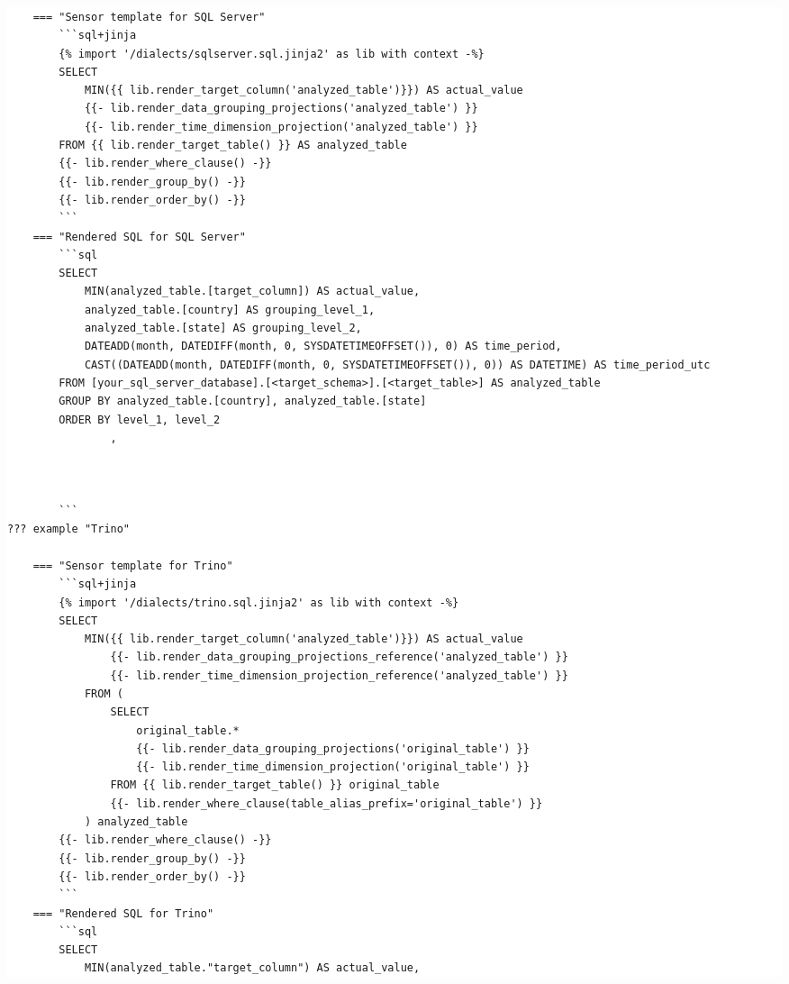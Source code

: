         === "Sensor template for SQL Server"
            ```sql+jinja
            {% import '/dialects/sqlserver.sql.jinja2' as lib with context -%}
            SELECT
                MIN({{ lib.render_target_column('analyzed_table')}}) AS actual_value
                {{- lib.render_data_grouping_projections('analyzed_table') }}
                {{- lib.render_time_dimension_projection('analyzed_table') }}
            FROM {{ lib.render_target_table() }} AS analyzed_table
            {{- lib.render_where_clause() -}}
            {{- lib.render_group_by() -}}
            {{- lib.render_order_by() -}}
            ```
        === "Rendered SQL for SQL Server"
            ```sql
            SELECT
                MIN(analyzed_table.[target_column]) AS actual_value,
                analyzed_table.[country] AS grouping_level_1,
                analyzed_table.[state] AS grouping_level_2,
                DATEADD(month, DATEDIFF(month, 0, SYSDATETIMEOFFSET()), 0) AS time_period,
                CAST((DATEADD(month, DATEDIFF(month, 0, SYSDATETIMEOFFSET()), 0)) AS DATETIME) AS time_period_utc
            FROM [your_sql_server_database].[<target_schema>].[<target_table>] AS analyzed_table
            GROUP BY analyzed_table.[country], analyzed_table.[state]
            ORDER BY level_1, level_2
                    , 
                
            
                
            ```
    ??? example "Trino"

        === "Sensor template for Trino"
            ```sql+jinja
            {% import '/dialects/trino.sql.jinja2' as lib with context -%}
            SELECT
                MIN({{ lib.render_target_column('analyzed_table')}}) AS actual_value
                    {{- lib.render_data_grouping_projections_reference('analyzed_table') }}
                    {{- lib.render_time_dimension_projection_reference('analyzed_table') }}
                FROM (
                    SELECT
                        original_table.*
                        {{- lib.render_data_grouping_projections('original_table') }}
                        {{- lib.render_time_dimension_projection('original_table') }}
                    FROM {{ lib.render_target_table() }} original_table
                    {{- lib.render_where_clause(table_alias_prefix='original_table') }}
                ) analyzed_table
            {{- lib.render_where_clause() -}}
            {{- lib.render_group_by() -}}
            {{- lib.render_order_by() -}}
            ```
        === "Rendered SQL for Trino"
            ```sql
            SELECT
                MIN(analyzed_table."target_column") AS actual_value,
            